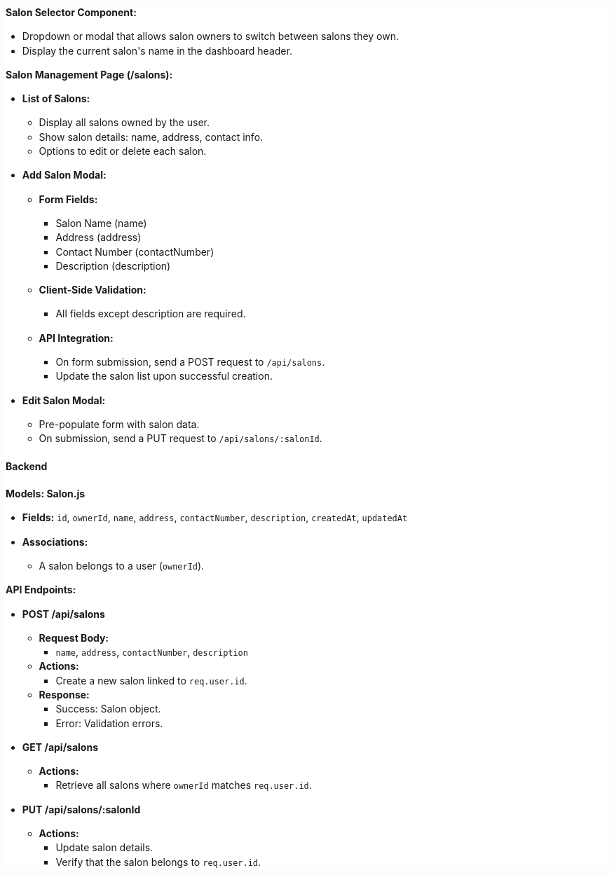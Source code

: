 **Salon Selector Component:**

- Dropdown or modal that allows salon owners to switch between salons they own.
- Display the current salon's name in the dashboard header.

**Salon Management Page (/salons):**

- **List of Salons:**
  - Display all salons owned by the user.
  - Show salon details: name, address, contact info.
  - Options to edit or delete each salon.

- **Add Salon Modal:**
  - **Form Fields:**
    - Salon Name (name)
    - Address (address)
    - Contact Number (contactNumber)
    - Description (description)

  - **Client-Side Validation:**
    - All fields except description are required.

  - **API Integration:**
    - On form submission, send a POST request to `/api/salons`.
    - Update the salon list upon successful creation.

- **Edit Salon Modal:**
  - Pre-populate form with salon data.
  - On submission, send a PUT request to `/api/salons/:salonId`.

#### Backend

**Models: Salon.js**

- **Fields:** `id`, `ownerId`, `name`, `address`, `contactNumber`, `description`, `createdAt`, `updatedAt`

- **Associations:**
  - A salon belongs to a user (`ownerId`).

**API Endpoints:**

- **POST /api/salons**
  - **Request Body:**
    - `name`, `address`, `contactNumber`, `description`
  - **Actions:**
    - Create a new salon linked to `req.user.id`.
  - **Response:**
    - Success: Salon object.
    - Error: Validation errors.

- **GET /api/salons**
  - **Actions:**
    - Retrieve all salons where `ownerId` matches `req.user.id`.

- **PUT /api/salons/:salonId**
  - **Actions:**
    - Update salon details.
    - Verify that the salon belongs to `req.user.id`.
